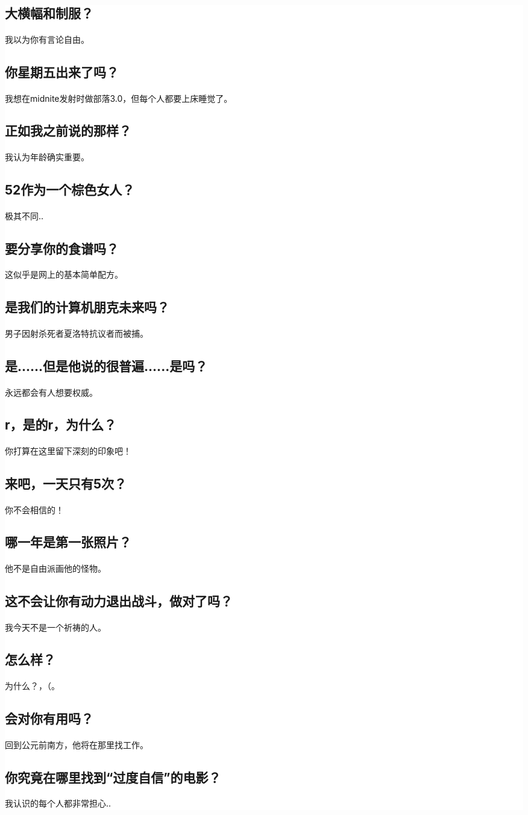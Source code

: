 ## 大横幅和制服？
我以为你有言论自由。

## 你星期五出来了吗？
我想在midnite发射时做部落3.0，但每个人都要上床睡觉了。

## 正如我之前说的那样？
我认为年龄确实重要。

##  52作为一个棕色女人？
极其不同..

## 要分享你的食谱吗？
这似乎是网上的基本简单配方。

## 是我们的计算机朋克未来吗？
男子因射杀死者夏洛特抗议者而被捕。

## 是......但是他说的很普遍......是吗？
永远都会有人想要权威。

##  r，是的r，为什么？
你打算在这里留下深刻的印象吧！

## 来吧，一天只有5次？
你不会相信的！

## 哪一年是第一张照片？
他不是自由派画他的怪物。

## 这不会让你有动力退出战斗，做对了吗？
我今天不是一个祈祷的人。

##  怎么样？
为什么？，（。

## 会对你有用吗？
回到公元前南方，他将在那里找工作。

## 你究竟在哪里找到“过度自信”的电影？
我认识的每个人都非常担心..
